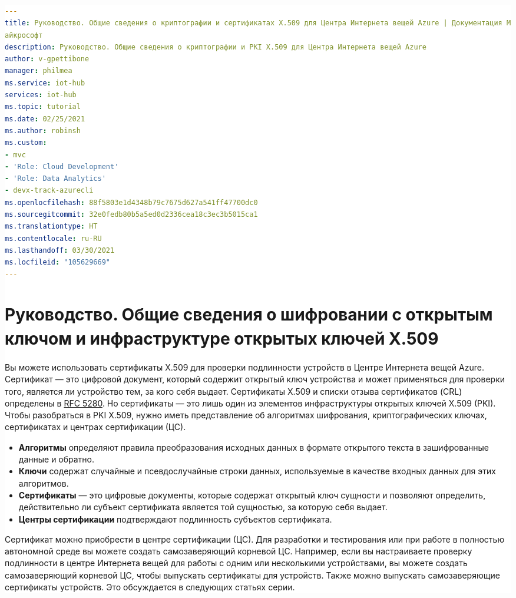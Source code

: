 ```yaml
---
title: Руководство. Общие сведения о криптографии и сертификатах X.509 для Центра Интернета вещей Azure | Документация Майкрософт
description: Руководство. Общие сведения о криптографии и PKI X.509 для Центра Интернета вещей Azure
author: v-gpettibone
manager: philmea
ms.service: iot-hub
services: iot-hub
ms.topic: tutorial
ms.date: 02/25/2021
ms.author: robinsh
ms.custom:
- mvc
- 'Role: Cloud Development'
- 'Role: Data Analytics'
- devx-track-azurecli
ms.openlocfilehash: 88f5803e1d4348b79c7675d627a541ff47700dc0
ms.sourcegitcommit: 32e0fedb80b5a5ed0d2336cea18c3ec3b5015ca1
ms.translationtype: HT
ms.contentlocale: ru-RU
ms.lasthandoff: 03/30/2021
ms.locfileid: "105629669"
---
```

# <a name="tutorial-understanding-public-key-cryptography-and-x509-public-key-infrastructure"></a>Руководство. Общие сведения о шифровании с открытым ключом и инфраструктуре открытых ключей X.509

Вы можете использовать сертификаты X.509 для проверки подлинности устройств в Центре Интернета вещей Azure. Сертификат — это цифровой документ, который содержит открытый ключ устройства и может применяться для проверки того, является ли устройство тем, за кого себя выдает. Сертификаты X.509 и списки отзыва сертификатов (CRL) определены в [RFC 5280](https://tools.ietf.org/html/rfc5280). Но сертификаты — это лишь один из элементов инфраструктуры открытых ключей X.509 (PKI). Чтобы разобраться в PKI X.509, нужно иметь представление об алгоритмах шифрования, криптографических ключах, сертификатах и центрах сертификации (ЦС).

* **Алгоритмы** определяют правила преобразования исходных данных в формате открытого текста в зашифрованные данные и обратно.
* **Ключи** содержат случайные и псевдослучайные строки данных, используемые в качестве входных данных для этих алгоритмов.
* **Сертификаты** — это цифровые документы, которые содержат открытый ключ сущности и позволяют определить, действительно ли субъект сертификата является той сущностью, за которую себя выдает.
* **Центры сертификации** подтверждают подлинность субъектов сертификата.

Сертификат можно приобрести в центре сертификации (ЦС). Для разработки и тестирования или при работе в полностью автономной среде вы можете создать самозаверяющий корневой ЦС. Например, если вы настраиваете проверку подлинности в центре Интернета вещей для работы с одним или несколькими устройствами, вы можете создать самозаверяющий корневой ЦС, чтобы выпускать сертификаты для устройств. Также можно выпускать самозаверяющие сертификаты устройств. Это обсуждается в следующих статьях серии.
